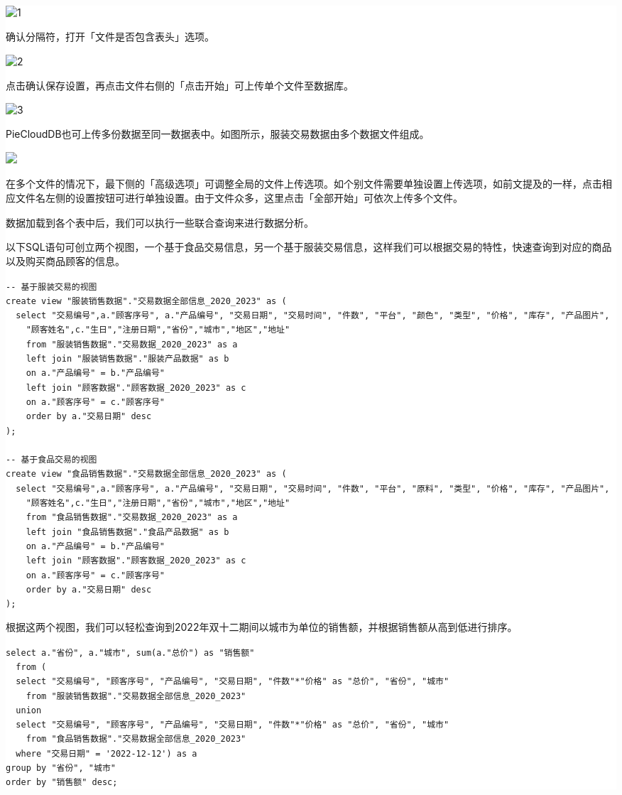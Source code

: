 ![1](https://user-images.githubusercontent.com/96459983/233787378-cd14cb2a-2d72-4822-abb0-5366b3316a72.png)

确认分隔符，打开「文件是否包含表头」选项。

![2](https://user-images.githubusercontent.com/96459983/233787403-a8d05e8d-06e4-4a3b-8e8f-23c8575cbfd7.png)

点击确认保存设置，再点击文件右侧的「点击开始」可上传单个文件至数据库。

![3](https://user-images.githubusercontent.com/96459983/233787423-7d6d277f-168b-4296-992d-84133fa013ae.png)

PieCloudDB也可上传多份数据至同一数据表中。如图所示，服装交易数据由多个数据文件组成。

![](https://www.openpie.com/imgs/1ed203a8-94fe-b36c-e9c3-267f29b86291)

在多个文件的情况下，最下侧的「高级选项」可调整全局的文件上传选项。如个别文件需要单独设置上传选项，如前文提及的一样，点击相应文件名左侧的设置按钮可进行单独设置。由于文件众多，这里点击「全部开始」可依次上传多个文件。

数据加载到各个表中后，我们可以执行一些联合查询来进行数据分析。

以下SQL语句可创立两个视图，一个基于食品交易信息，另一个基于服装交易信息，这样我们可以根据交易的特性，快速查询到对应的商品以及购买商品顾客的信息。

```auto
-- 基于服装交易的视图
create view "服装销售数据"."交易数据全部信息_2020_2023" as (
  select "交易编号",a."顾客序号", a."产品编号", "交易日期", "交易时间", "件数", "平台", "颜色", "类型", "价格", "库存", "产品图片", 
    "顾客姓名",c."生日","注册日期","省份","城市","地区","地址"
    from "服装销售数据"."交易数据_2020_2023" as a 
    left join "服装销售数据"."服装产品数据" as b 
    on a."产品编号" = b."产品编号" 
    left join "顾客数据"."顾客数据_2020_2023" as c
    on a."顾客序号" = c."顾客序号"
    order by a."交易日期" desc
);

-- 基于食品交易的视图
create view "食品销售数据"."交易数据全部信息_2020_2023" as (
  select "交易编号",a."顾客序号", a."产品编号", "交易日期", "交易时间", "件数", "平台", "原料", "类型", "价格", "库存", "产品图片", 
    "顾客姓名",c."生日","注册日期","省份","城市","地区","地址"
    from "食品销售数据"."交易数据_2020_2023" as a 
    left join "食品销售数据"."食品产品数据" as b 
    on a."产品编号" = b."产品编号" 
    left join "顾客数据"."顾客数据_2020_2023" as c
    on a."顾客序号" = c."顾客序号"
    order by a."交易日期" desc
);
```

根据这两个视图，我们可以轻松查询到2022年双十二期间以城市为单位的销售额，并根据销售额从高到低进行排序。

```auto
select a."省份", a."城市", sum(a."总价") as "销售额" 
  from (
  select "交易编号", "顾客序号", "产品编号", "交易日期", "件数"*"价格" as "总价", "省份", "城市"
  	from "服装销售数据"."交易数据全部信息_2020_2023" 
  union 
  select "交易编号", "顾客序号", "产品编号", "交易日期", "件数"*"价格" as "总价", "省份", "城市" 
    from "食品销售数据"."交易数据全部信息_2020_2023"
  where "交易日期" = '2022-12-12') as a
group by "省份", "城市"
order by "销售额" desc;
```
